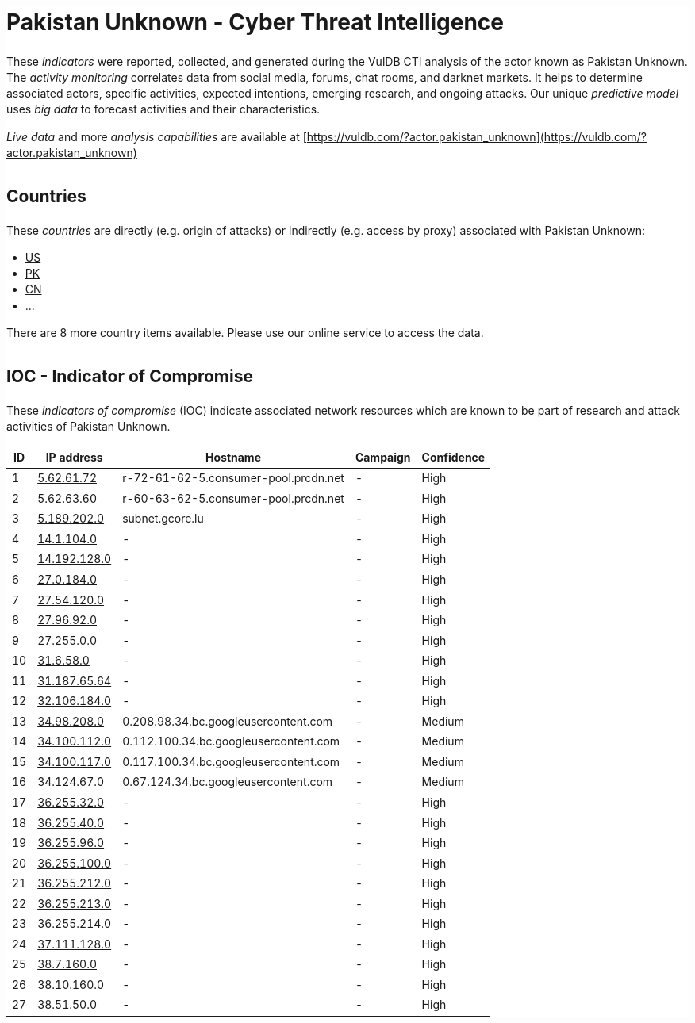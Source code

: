 # Pakistan Unknown - Cyber Threat Intelligence

These _indicators_ were reported, collected, and generated during the [VulDB CTI analysis](https://vuldb.com/?kb.cti) of the actor known as [Pakistan Unknown](https://vuldb.com/?actor.pakistan_unknown). The _activity monitoring_ correlates data from social media, forums, chat rooms, and darknet markets. It helps to determine associated actors, specific activities, expected intentions, emerging research, and ongoing attacks. Our unique _predictive model_ uses _big data_ to forecast activities and their characteristics.

_Live data_ and more _analysis capabilities_ are available at [https://vuldb.com/?actor.pakistan_unknown](https://vuldb.com/?actor.pakistan_unknown)

## Countries

These _countries_ are directly (e.g. origin of attacks) or indirectly (e.g. access by proxy) associated with Pakistan Unknown:

* [US](https://vuldb.com/?country.us)
* [PK](https://vuldb.com/?country.pk)
* [CN](https://vuldb.com/?country.cn)
* ...

There are 8 more country items available. Please use our online service to access the data.

## IOC - Indicator of Compromise

These _indicators of compromise_ (IOC) indicate associated network resources which are known to be part of research and attack activities of Pakistan Unknown.

ID | IP address | Hostname | Campaign | Confidence
-- | ---------- | -------- | -------- | ----------
1 | [5.62.61.72](https://vuldb.com/?ip.5.62.61.72) | r-72-61-62-5.consumer-pool.prcdn.net | - | High
2 | [5.62.63.60](https://vuldb.com/?ip.5.62.63.60) | r-60-63-62-5.consumer-pool.prcdn.net | - | High
3 | [5.189.202.0](https://vuldb.com/?ip.5.189.202.0) | subnet.gcore.lu | - | High
4 | [14.1.104.0](https://vuldb.com/?ip.14.1.104.0) | - | - | High
5 | [14.192.128.0](https://vuldb.com/?ip.14.192.128.0) | - | - | High
6 | [27.0.184.0](https://vuldb.com/?ip.27.0.184.0) | - | - | High
7 | [27.54.120.0](https://vuldb.com/?ip.27.54.120.0) | - | - | High
8 | [27.96.92.0](https://vuldb.com/?ip.27.96.92.0) | - | - | High
9 | [27.255.0.0](https://vuldb.com/?ip.27.255.0.0) | - | - | High
10 | [31.6.58.0](https://vuldb.com/?ip.31.6.58.0) | - | - | High
11 | [31.187.65.64](https://vuldb.com/?ip.31.187.65.64) | - | - | High
12 | [32.106.184.0](https://vuldb.com/?ip.32.106.184.0) | - | - | High
13 | [34.98.208.0](https://vuldb.com/?ip.34.98.208.0) | 0.208.98.34.bc.googleusercontent.com | - | Medium
14 | [34.100.112.0](https://vuldb.com/?ip.34.100.112.0) | 0.112.100.34.bc.googleusercontent.com | - | Medium
15 | [34.100.117.0](https://vuldb.com/?ip.34.100.117.0) | 0.117.100.34.bc.googleusercontent.com | - | Medium
16 | [34.124.67.0](https://vuldb.com/?ip.34.124.67.0) | 0.67.124.34.bc.googleusercontent.com | - | Medium
17 | [36.255.32.0](https://vuldb.com/?ip.36.255.32.0) | - | - | High
18 | [36.255.40.0](https://vuldb.com/?ip.36.255.40.0) | - | - | High
19 | [36.255.96.0](https://vuldb.com/?ip.36.255.96.0) | - | - | High
20 | [36.255.100.0](https://vuldb.com/?ip.36.255.100.0) | - | - | High
21 | [36.255.212.0](https://vuldb.com/?ip.36.255.212.0) | - | - | High
22 | [36.255.213.0](https://vuldb.com/?ip.36.255.213.0) | - | - | High
23 | [36.255.214.0](https://vuldb.com/?ip.36.255.214.0) | - | - | High
24 | [37.111.128.0](https://vuldb.com/?ip.37.111.128.0) | - | - | High
25 | [38.7.160.0](https://vuldb.com/?ip.38.7.160.0) | - | - | High
26 | [38.10.160.0](https://vuldb.com/?ip.38.10.160.0) | - | - | High
27 | [38.51.50.0](https://vuldb.com/?ip.38.51.50.0) | - | - | High